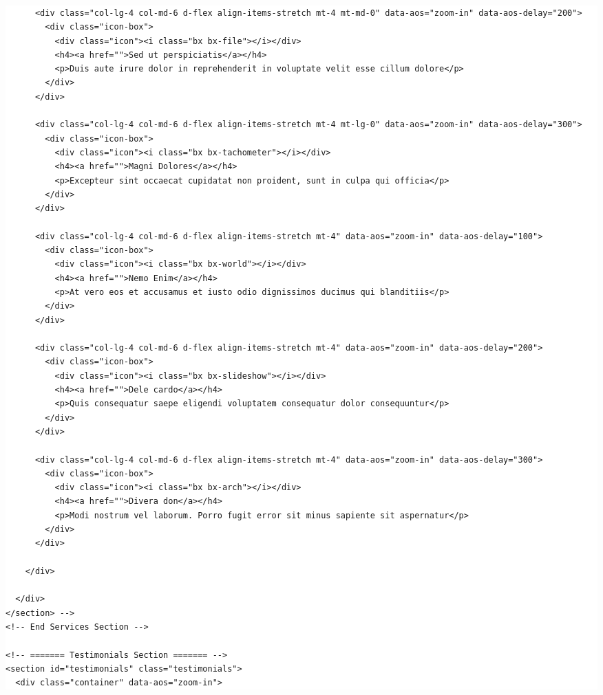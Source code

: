           <div class="col-lg-4 col-md-6 d-flex align-items-stretch mt-4 mt-md-0" data-aos="zoom-in" data-aos-delay="200">
            <div class="icon-box">
              <div class="icon"><i class="bx bx-file"></i></div>
              <h4><a href="">Sed ut perspiciatis</a></h4>
              <p>Duis aute irure dolor in reprehenderit in voluptate velit esse cillum dolore</p>
            </div>
          </div>

          <div class="col-lg-4 col-md-6 d-flex align-items-stretch mt-4 mt-lg-0" data-aos="zoom-in" data-aos-delay="300">
            <div class="icon-box">
              <div class="icon"><i class="bx bx-tachometer"></i></div>
              <h4><a href="">Magni Dolores</a></h4>
              <p>Excepteur sint occaecat cupidatat non proident, sunt in culpa qui officia</p>
            </div>
          </div>

          <div class="col-lg-4 col-md-6 d-flex align-items-stretch mt-4" data-aos="zoom-in" data-aos-delay="100">
            <div class="icon-box">
              <div class="icon"><i class="bx bx-world"></i></div>
              <h4><a href="">Nemo Enim</a></h4>
              <p>At vero eos et accusamus et iusto odio dignissimos ducimus qui blanditiis</p>
            </div>
          </div>

          <div class="col-lg-4 col-md-6 d-flex align-items-stretch mt-4" data-aos="zoom-in" data-aos-delay="200">
            <div class="icon-box">
              <div class="icon"><i class="bx bx-slideshow"></i></div>
              <h4><a href="">Dele cardo</a></h4>
              <p>Quis consequatur saepe eligendi voluptatem consequatur dolor consequuntur</p>
            </div>
          </div>

          <div class="col-lg-4 col-md-6 d-flex align-items-stretch mt-4" data-aos="zoom-in" data-aos-delay="300">
            <div class="icon-box">
              <div class="icon"><i class="bx bx-arch"></i></div>
              <h4><a href="">Divera don</a></h4>
              <p>Modi nostrum vel laborum. Porro fugit error sit minus sapiente sit aspernatur</p>
            </div>
          </div>

        </div>

      </div>
    </section> -->
    <!-- End Services Section -->

    <!-- ======= Testimonials Section ======= -->
    <section id="testimonials" class="testimonials">
      <div class="container" data-aos="zoom-in">
